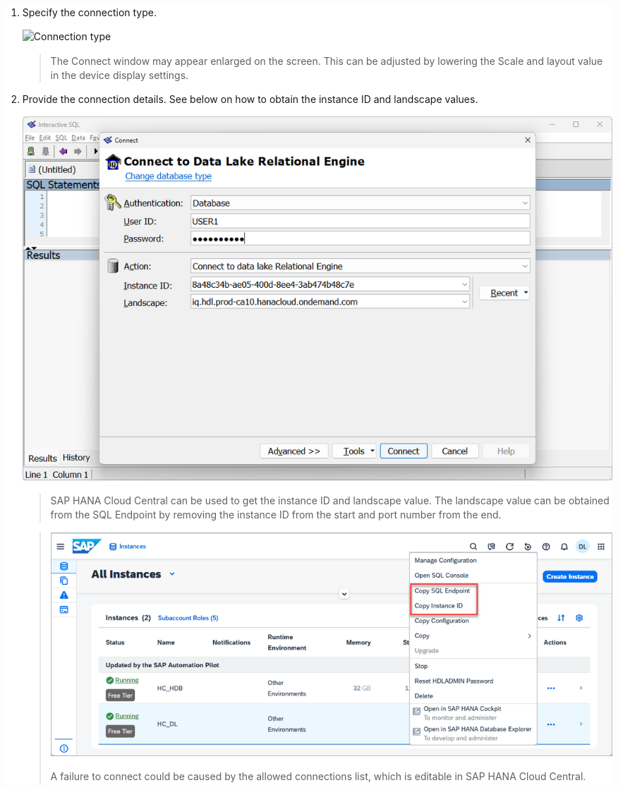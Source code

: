 1. Specify the connection type.

    ![Connection type](dbisql-connection-type.png)

    >The Connect window may appear enlarged on the screen. This can be adjusted by lowering the Scale and layout value in the device display settings.

2. Provide the connection details. See below on how to obtain the instance ID and landscape values.

    ![instance ID and landscape](connect-to-dl-iq.png)

    >SAP HANA Cloud Central can be used to get the instance ID and landscape value.  The landscape value can be obtained from the SQL Endpoint by removing the instance ID from the start and port number from the end.

    >![copy sql endpoint](dbisql-copy-endpoint.png)
    >
    > A failure to connect could be caused by the allowed connections list, which is editable in SAP HANA Cloud Central.  
